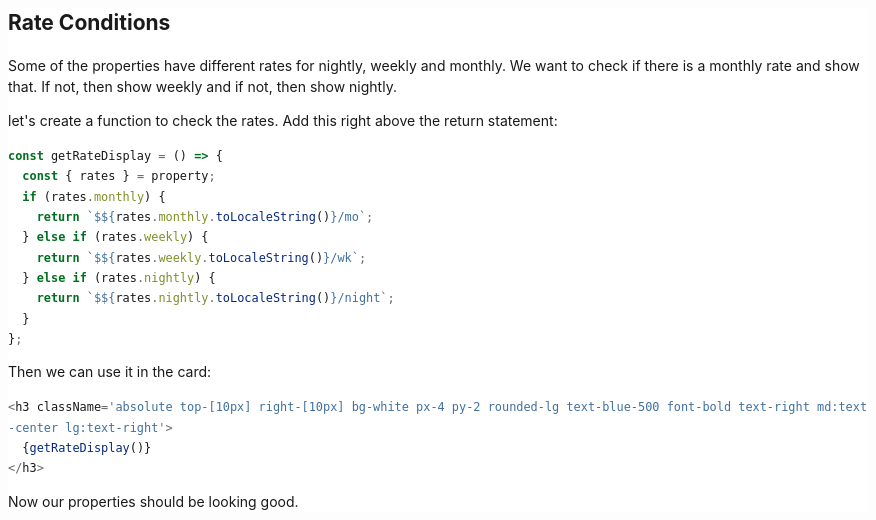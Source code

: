 ## Rate Conditions

Some of the properties have different rates for nightly, weekly and monthly. We want to check if there is a monthly rate and show that. If not, then show weekly and if not, then show nightly.

let's create a function to check the rates. Add this right above the return statement:

```js
const getRateDisplay = () => {
  const { rates } = property;
  if (rates.monthly) {
    return `$${rates.monthly.toLocaleString()}/mo`;
  } else if (rates.weekly) {
    return `$${rates.weekly.toLocaleString()}/wk`;
  } else if (rates.nightly) {
    return `$${rates.nightly.toLocaleString()}/night`;
  }
};
```

Then we can use it in the card:

```js
<h3 className='absolute top-[10px] right-[10px] bg-white px-4 py-2 rounded-lg text-blue-500 font-bold text-right md:text-center lg:text-right'>
  {getRateDisplay()}
</h3>
```

Now our properties should be looking good.
